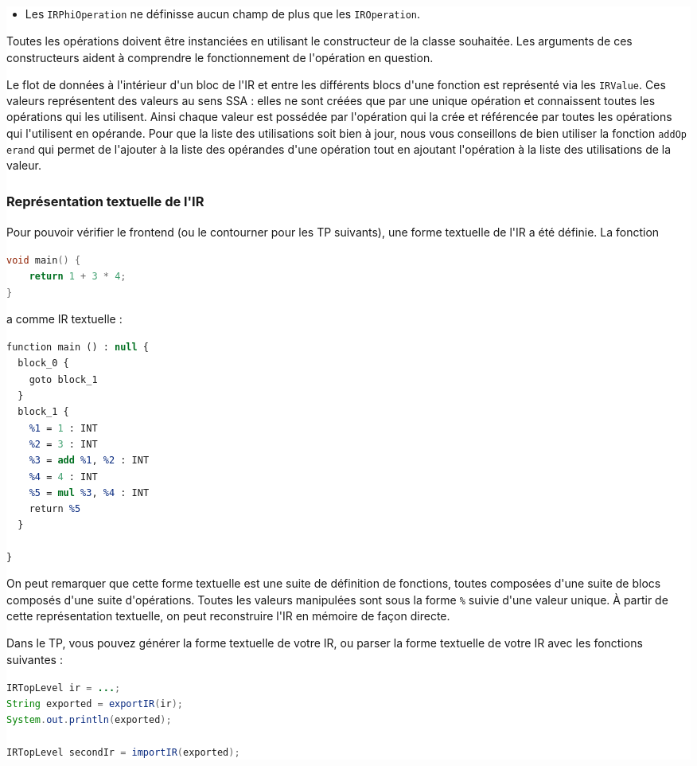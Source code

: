 - Les `IRPhiOperation` ne définisse aucun champ de plus que les `IROperation`.

Toutes les opérations doivent être instanciées en utilisant le constructeur de la classe souhaitée. Les arguments de ces constructeurs aident à comprendre le fonctionnement de l'opération en question.

Le flot de données à l'intérieur d'un bloc de l'IR et entre les différents blocs d'une fonction est représenté via les `IRValue`. Ces valeurs représentent des valeurs au sens SSA : elles ne sont créées que par une unique opération et connaissent toutes les opérations qui les utilisent. Ainsi chaque valeur est possédée par l'opération qui la crée et référencée par toutes les opérations qui l'utilisent en opérande. Pour que la liste des utilisations soit bien à jour, nous vous conseillons de bien utiliser la fonction `addOperand` qui permet de l'ajouter à la liste des opérandes d'une opération tout en ajoutant l'opération à la liste des utilisations de la valeur.

### Représentation textuelle de l'IR

Pour pouvoir vérifier le frontend (ou le contourner pour les TP suivants), une forme textuelle de l'IR a été définie. La fonction 

```c
void main() {
	return 1 + 3 * 4;
}
```

a comme IR textuelle : 

``` llvm
function main () : null {
  block_0 {
    goto block_1
  }
  block_1 {
    %1 = 1 : INT
    %2 = 3 : INT
    %3 = add %1, %2 : INT
    %4 = 4 : INT
    %5 = mul %3, %4 : INT
    return %5
  }

}
```
On peut remarquer que cette forme textuelle est une suite de définition de fonctions, toutes composées d'une suite de blocs composés d'une suite d'opérations. Toutes les valeurs manipulées sont sous la forme `%` suivie d'une valeur unique. À partir de cette représentation textuelle, on peut reconstruire l'IR en mémoire de façon directe. 

Dans le TP, vous pouvez générer la forme textuelle de votre IR, ou parser la forme textuelle de votre IR avec les fonctions suivantes : 

```java
IRTopLevel ir = ...;
String exported = exportIR(ir); 
System.out.println(exported); 

IRTopLevel secondIr = importIR(exported);
```

